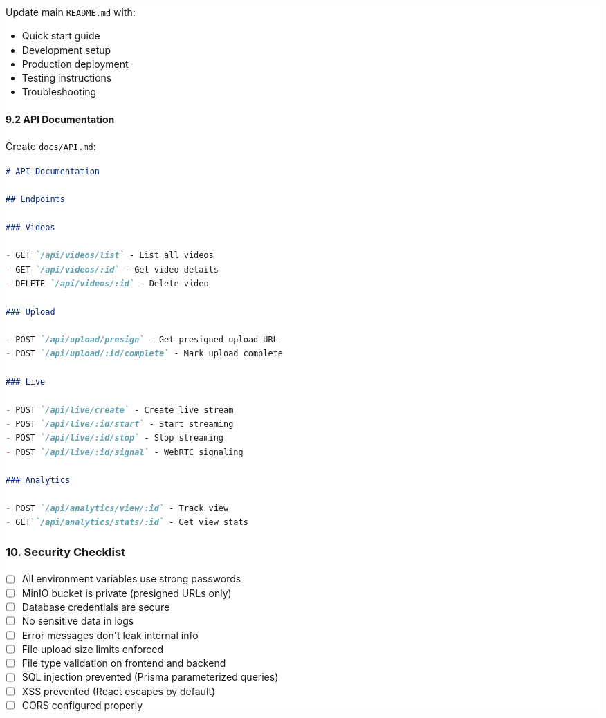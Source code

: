 Update main `README.md` with:

- Quick start guide
- Development setup
- Production deployment
- Testing instructions
- Troubleshooting

#### 9.2 API Documentation

Create `docs/API.md`:

```markdown
# API Documentation

## Endpoints

### Videos

- GET `/api/videos/list` - List all videos
- GET `/api/videos/:id` - Get video details
- DELETE `/api/videos/:id` - Delete video

### Upload

- POST `/api/upload/presign` - Get presigned upload URL
- POST `/api/upload/:id/complete` - Mark upload complete

### Live

- POST `/api/live/create` - Create live stream
- POST `/api/live/:id/start` - Start streaming
- POST `/api/live/:id/stop` - Stop streaming
- POST `/api/live/:id/signal` - WebRTC signaling

### Analytics

- POST `/api/analytics/view/:id` - Track view
- GET `/api/analytics/stats/:id` - Get view stats
```

### 10. Security Checklist

- [ ] All environment variables use strong passwords
- [ ] MinIO bucket is private (presigned URLs only)
- [ ] Database credentials are secure
- [ ] No sensitive data in logs
- [ ] Error messages don't leak internal info
- [ ] File upload size limits enforced
- [ ] File type validation on frontend and backend
- [ ] SQL injection prevented (Prisma parameterized queries)
- [ ] XSS prevented (React escapes by default)
- [ ] CORS configured properly
